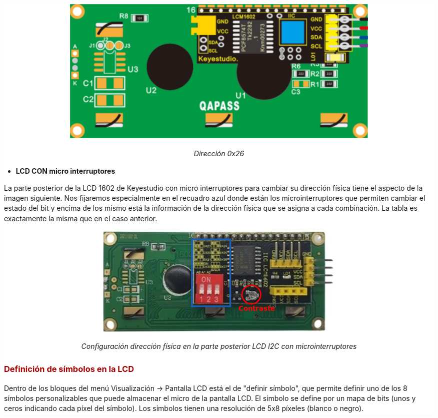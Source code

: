 <center>

![Dirección 0x26](../img/img/LCD1602/0x26.png)

*Dirección 0x26*

</center>

* **LCD CON micro interruptores**

La parte posterior de la LCD 1602 de Keyestudio con micro interruptores para cambiar su dirección física tiene el aspecto de la imagen siguiente. Nos fijaremos especialmente en el recuadro azul donde están los microinterruptores que permiten cambiar el estado del bit y encima de los mismo está la información de la dirección física que se asigna a cada combinación. La tabla es exactamente la misma que en el caso anterior.

<center>

![Configuración dirección física en la parte posterior LCD I2C con microinterruptores](../img/img/LCD1602/posterior-micro.png)

*Configuración dirección física en la parte posterior LCD I2C con microinterruptores*

</center>

### <FONT COLOR=#AA0000>Definición de símbolos en la LCD</font>
Dentro de los bloques del menú Visualización -> Pantalla LCD está el de "definir símbolo", que permite definir uno de los 8 símbolos personalizables que puede almacenar el micro de la pantalla LCD. El símbolo se define por un mapa de bits (unos y ceros indicando cada píxel del símbolo). Los símbolos tienen una resolución de 5x8 píxeles (blanco o negro).
